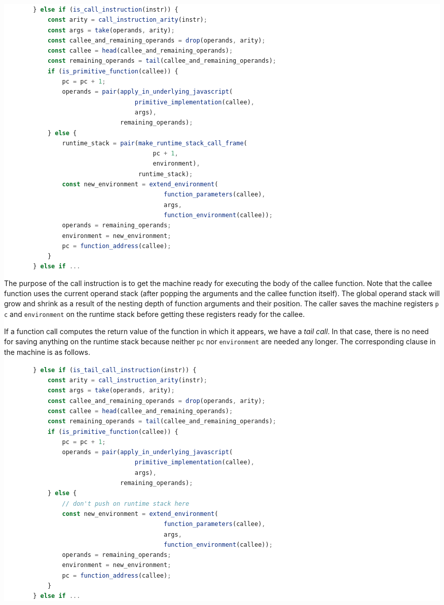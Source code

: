 ``` js
        } else if (is_call_instruction(instr)) {
            const arity = call_instruction_arity(instr);
            const args = take(operands, arity);
            const callee_and_remaining_operands = drop(operands, arity);
            const callee = head(callee_and_remaining_operands);
            const remaining_operands = tail(callee_and_remaining_operands);
            if (is_primitive_function(callee)) {
                pc = pc + 1;
                operands = pair(apply_in_underlying_javascript(
                                    primitive_implementation(callee),
                                    args),
                                remaining_operands);
            } else {
                runtime_stack = pair(make_runtime_stack_call_frame(
                                         pc + 1,
                                         environment),
                                     runtime_stack);
	   	        const new_environment = extend_environment(
                                            function_parameters(callee),
                                            args,
                                            function_environment(callee));
                operands = remaining_operands;
                environment = new_environment;
                pc = function_address(callee);
            }
        } else if ...
```
The purpose of the call instruction is to get the machine ready for executing
the body of the callee function. Note that the callee function uses the
current operand stack (after popping the arguments and the callee function
itself). The global operand stack will grow and shrink as a result of the nesting
depth of function arguments and their position.
The caller saves the machine
registers `pc` and `environment` on the runtime stack before getting these
registers ready for the callee.

If a function call computes the return value of the function in which it appears,
we have a *tail call*. In that case, there is no need for
saving anything on the runtime stack because neither `pc` nor `environment`
are needed any longer. The corresponding clause in the machine is as follows.
``` js
        } else if (is_tail_call_instruction(instr)) {
            const arity = call_instruction_arity(instr);
            const args = take(operands, arity);
            const callee_and_remaining_operands = drop(operands, arity);
            const callee = head(callee_and_remaining_operands);
            const remaining_operands = tail(callee_and_remaining_operands);
            if (is_primitive_function(callee)) {
                pc = pc + 1;
                operands = pair(apply_in_underlying_javascript(
                                    primitive_implementation(callee),
                                    args),
                                remaining_operands);
            } else {
                // don't push on runtime stack here
                const new_environment = extend_environment(
                                            function_parameters(callee),
                                            args,
                                            function_environment(callee));
                operands = remaining_operands;
                environment = new_environment;
                pc = function_address(callee);
            }
        } else if ...
```